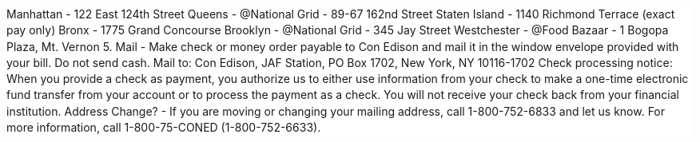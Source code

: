 Manhattan - 122 East 124th Street
Queens - @National Grid - 89-67 162nd Street
Staten Island - 1140 Richmond Terrace (exact pay only)
Bronx - 1775 Grand Concourse
Brooklyn - @National Grid - 345 Jay Street
Westchester - @Food Bazaar - 1 Bogopa Plaza, Mt. Vernon
5. Mail - Make check or money order payable to Con Edison and mail it in the window envelope provided with your bill. Do not send cash.
Mail to: Con Edison, JAF Station, PO Box 1702, New York, NY 10116-1702 Check processing notice: When you provide a check as payment, you authorize us to either use information from your check to make a one-time electronic fund transfer from your account or to process the payment as a check. You will not receive your check back from your financial institution. Address Change? - If you are moving or changing your mailing address, call 1-800-752-6833 and let us know.
For more information, call 1-800-75-CONED (1-800-752-6633).
